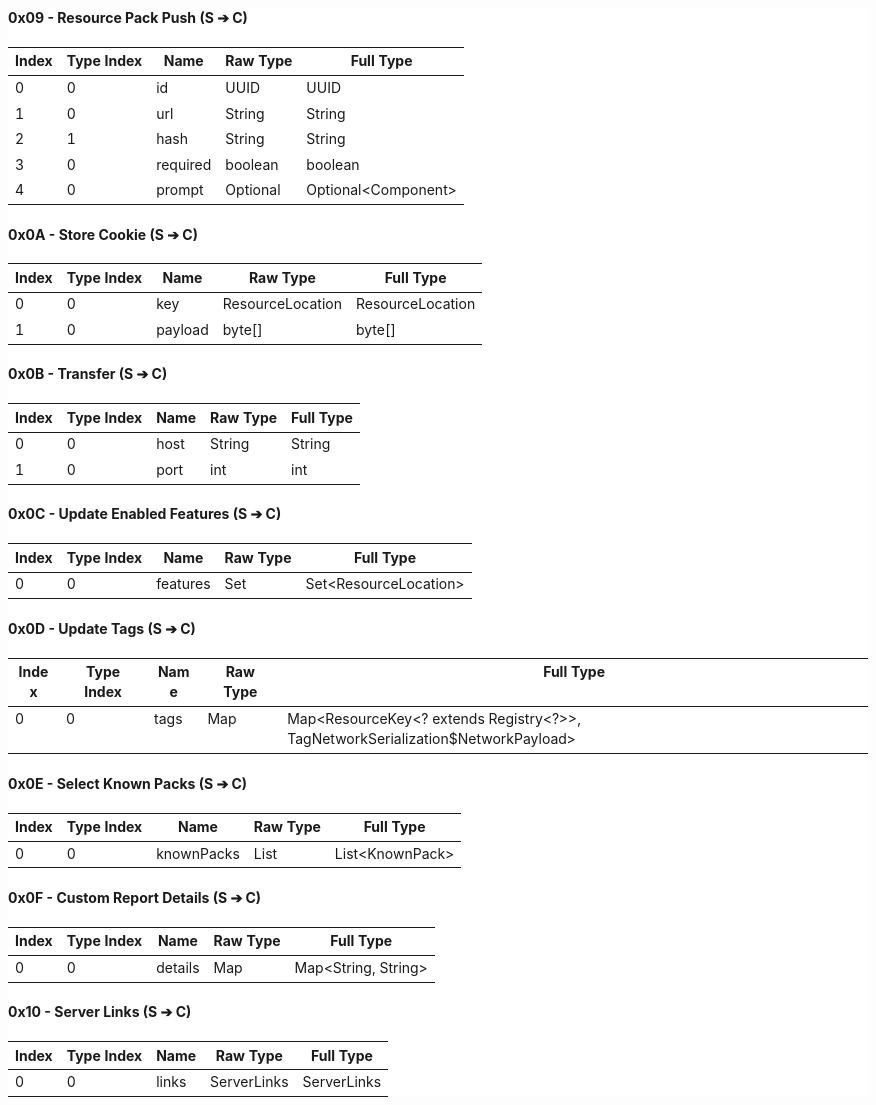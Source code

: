 #### 0x09 - Resource Pack Push (S ➔ C)
| Index | Type Index | Name | Raw Type | Full Type |
| -------------| -------------| -------------| -------------| -------------|
| 0| 0| id| UUID| UUID|
| 1| 0| url| String| String|
| 2| 1| hash| String| String|
| 3| 0| required| boolean| boolean|
| 4| 0| prompt| Optional| Optional&lt;Component&gt;|
 
#### 0x0A - Store Cookie (S ➔ C)
| Index | Type Index | Name | Raw Type | Full Type |
| -------------| -------------| -------------| -------------| -------------|
| 0| 0| key| ResourceLocation| ResourceLocation|
| 1| 0| payload| byte[]| byte[]|
 
#### 0x0B - Transfer (S ➔ C)
| Index | Type Index | Name | Raw Type | Full Type |
| -------------| -------------| -------------| -------------| -------------|
| 0| 0| host| String| String|
| 1| 0| port| int| int|
 
#### 0x0C - Update Enabled Features (S ➔ C)
| Index | Type Index | Name | Raw Type | Full Type |
| -------------| -------------| -------------| -------------| -------------|
| 0| 0| features| Set| Set&lt;ResourceLocation&gt;|
 
#### 0x0D - Update Tags (S ➔ C)
| Index | Type Index | Name | Raw Type | Full Type |
| -------------| -------------| -------------| -------------| -------------|
| 0| 0| tags| Map| Map&lt;ResourceKey&lt;? extends Registry&lt;?&gt;&gt;, TagNetworkSerialization$NetworkPayload&gt;|
 
#### 0x0E - Select Known Packs (S ➔ C)
| Index | Type Index | Name | Raw Type | Full Type |
| -------------| -------------| -------------| -------------| -------------|
| 0| 0| knownPacks| List| List&lt;KnownPack&gt;|
 
#### 0x0F - Custom Report Details (S ➔ C)
| Index | Type Index | Name | Raw Type | Full Type |
| -------------| -------------| -------------| -------------| -------------|
| 0| 0| details| Map| Map&lt;String, String&gt;|
 
#### 0x10 - Server Links (S ➔ C)
| Index | Type Index | Name | Raw Type | Full Type |
| -------------| -------------| -------------| -------------| -------------|
| 0| 0| links| ServerLinks| ServerLinks|
 
